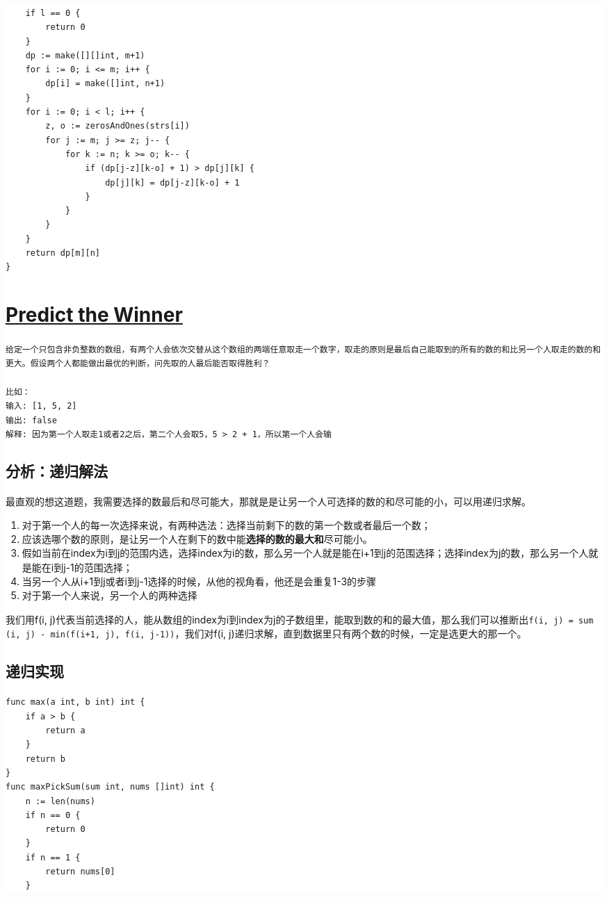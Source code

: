 ```golang
	if l == 0 {
		return 0
	}
	dp := make([][]int, m+1)
	for i := 0; i <= m; i++ {
		dp[i] = make([]int, n+1)
	}
	for i := 0; i < l; i++ {
		z, o := zerosAndOnes(strs[i])
		for j := m; j >= z; j-- {
			for k := n; k >= o; k-- {
				if (dp[j-z][k-o] + 1) > dp[j][k] {
					dp[j][k] = dp[j-z][k-o] + 1
				}
			}
		}
	}
	return dp[m][n]
}
```



# [Predict the Winner](https://leetcode.com/problems/predict-the-winner/)
```
给定一个只包含非负整数的数组，有两个人会依次交替从这个数组的两端任意取走一个数字，取走的原则是最后自己能取到的所有的数的和比另一个人取走的数的和更大。假设两个人都能做出最优的判断，问先取的人最后能否取得胜利？

比如：
输入: [1, 5, 2]
输出: false
解释: 因为第一个人取走1或者2之后，第二个人会取5，5 > 2 + 1，所以第一个人会输
```

## 分析：递归解法
最直观的想这道题，我需要选择的数最后和尽可能大，那就是是让另一个人可选择的数的和尽可能的小，可以用递归求解。

1. 对于第一个人的每一次选择来说，有两种选法：选择当前剩下的数的第一个数或者最后一个数；
2. 应该选哪个数的原则，是让另一个人在剩下的数中能**选择的数的最大和**尽可能小。
3. 假如当前在index为i到j的范围内选，选择index为i的数，那么另一个人就是能在i+1到j的范围选择；选择index为j的数，那么另一个人就是能在i到j-1的范围选择；
4. 当另一个人从i+1到j或者i到j-1选择的时候，从他的视角看，他还是会重复1-3的步骤
5. 对于第一个人来说，另一个人的两种选择

我们用f(i, j)代表当前选择的人，能从数组的index为i到index为j的子数组里，能取到数的和的最大值，那么我们可以推断出`f(i, j) = sum(i, j) - min(f(i+1, j), f(i, j-1))`，我们对f(i, j)递归求解，直到数据里只有两个数的时候，一定是选更大的那一个。

## 递归实现
```golang
func max(a int, b int) int {
	if a > b {
		return a
	}
	return b
}
func maxPickSum(sum int, nums []int) int {
	n := len(nums)
	if n == 0 {
		return 0
	}
	if n == 1 {
		return nums[0]
	}
```